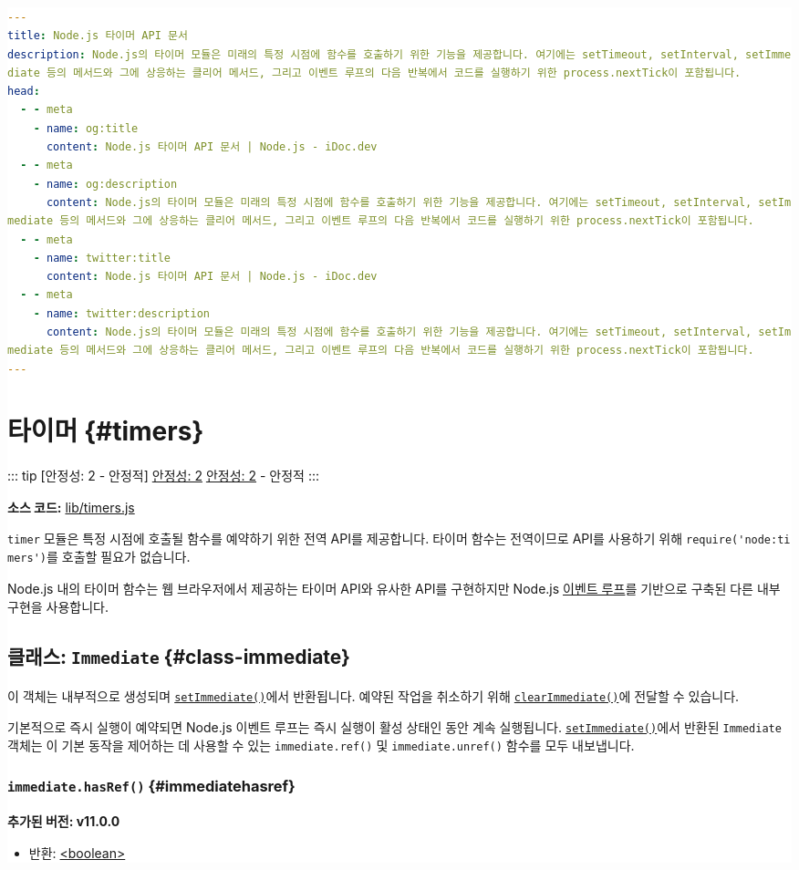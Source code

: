 ```yaml
---
title: Node.js 타이머 API 문서
description: Node.js의 타이머 모듈은 미래의 특정 시점에 함수를 호출하기 위한 기능을 제공합니다. 여기에는 setTimeout, setInterval, setImmediate 등의 메서드와 그에 상응하는 클리어 메서드, 그리고 이벤트 루프의 다음 반복에서 코드를 실행하기 위한 process.nextTick이 포함됩니다.
head:
  - - meta
    - name: og:title
      content: Node.js 타이머 API 문서 | Node.js - iDoc.dev
  - - meta
    - name: og:description
      content: Node.js의 타이머 모듈은 미래의 특정 시점에 함수를 호출하기 위한 기능을 제공합니다. 여기에는 setTimeout, setInterval, setImmediate 등의 메서드와 그에 상응하는 클리어 메서드, 그리고 이벤트 루프의 다음 반복에서 코드를 실행하기 위한 process.nextTick이 포함됩니다.
  - - meta
    - name: twitter:title
      content: Node.js 타이머 API 문서 | Node.js - iDoc.dev
  - - meta
    - name: twitter:description
      content: Node.js의 타이머 모듈은 미래의 특정 시점에 함수를 호출하기 위한 기능을 제공합니다. 여기에는 setTimeout, setInterval, setImmediate 등의 메서드와 그에 상응하는 클리어 메서드, 그리고 이벤트 루프의 다음 반복에서 코드를 실행하기 위한 process.nextTick이 포함됩니다.
---
```



# 타이머 {#timers}

::: tip [안정성: 2 - 안정적]
[안정성: 2](/ko/nodejs/api/documentation#stability-index) [안정성: 2](/ko/nodejs/api/documentation#stability-index) - 안정적
:::

**소스 코드:** [lib/timers.js](https://github.com/nodejs/node/blob/v23.5.0/lib/timers.js)

`timer` 모듈은 특정 시점에 호출될 함수를 예약하기 위한 전역 API를 제공합니다. 타이머 함수는 전역이므로 API를 사용하기 위해 `require('node:timers')`를 호출할 필요가 없습니다.

Node.js 내의 타이머 함수는 웹 브라우저에서 제공하는 타이머 API와 유사한 API를 구현하지만 Node.js [이벤트 루프](https://nodejs.org/en/docs/guides/event-loop-timers-and-nexttick/#setimmediate-vs-settimeout)를 기반으로 구축된 다른 내부 구현을 사용합니다.

## 클래스: `Immediate` {#class-immediate}

이 객체는 내부적으로 생성되며 [`setImmediate()`](/ko/nodejs/api/timers#setimmediatecallback-args)에서 반환됩니다. 예약된 작업을 취소하기 위해 [`clearImmediate()`](/ko/nodejs/api/timers#clearimmediateimmediate)에 전달할 수 있습니다.

기본적으로 즉시 실행이 예약되면 Node.js 이벤트 루프는 즉시 실행이 활성 상태인 동안 계속 실행됩니다. [`setImmediate()`](/ko/nodejs/api/timers#setimmediatecallback-args)에서 반환된 `Immediate` 객체는 이 기본 동작을 제어하는 데 사용할 수 있는 `immediate.ref()` 및 `immediate.unref()` 함수를 모두 내보냅니다.

### `immediate.hasRef()` {#immediatehasref}

**추가된 버전: v11.0.0**

- 반환: [\<boolean\>](https://developer.mozilla.org/en-US/docs/Web/JavaScript/Data_structures#Boolean_type)
